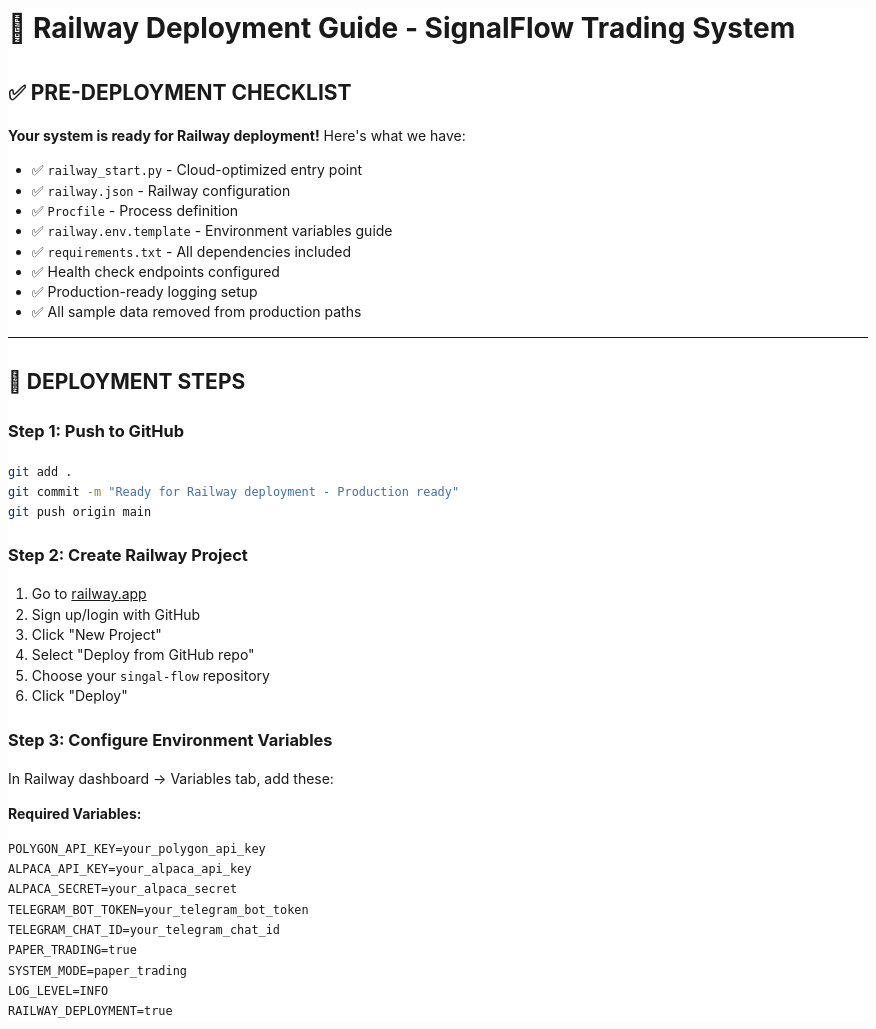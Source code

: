 # 🚀 Railway Deployment Guide - SignalFlow Trading System

## ✅ PRE-DEPLOYMENT CHECKLIST

**Your system is ready for Railway deployment!** Here's what we have:

- ✅ `railway_start.py` - Cloud-optimized entry point
- ✅ `railway.json` - Railway configuration
- ✅ `Procfile` - Process definition
- ✅ `railway.env.template` - Environment variables guide
- ✅ `requirements.txt` - All dependencies included
- ✅ Health check endpoints configured
- ✅ Production-ready logging setup
- ✅ All sample data removed from production paths

---

## 🚀 DEPLOYMENT STEPS

### **Step 1: Push to GitHub**
```bash
git add .
git commit -m "Ready for Railway deployment - Production ready"
git push origin main
```

### **Step 2: Create Railway Project**
1. Go to [railway.app](https://railway.app)
2. Sign up/login with GitHub
3. Click "New Project"
4. Select "Deploy from GitHub repo"
5. Choose your `singal-flow` repository
6. Click "Deploy"

### **Step 3: Configure Environment Variables**
In Railway dashboard → Variables tab, add these:

**Required Variables:**
```
POLYGON_API_KEY=your_polygon_api_key
ALPACA_API_KEY=your_alpaca_api_key
ALPACA_SECRET=your_alpaca_secret
TELEGRAM_BOT_TOKEN=your_telegram_bot_token
TELEGRAM_CHAT_ID=your_telegram_chat_id
PAPER_TRADING=true
SYSTEM_MODE=paper_trading
LOG_LEVEL=INFO
RAILWAY_DEPLOYMENT=true
```
